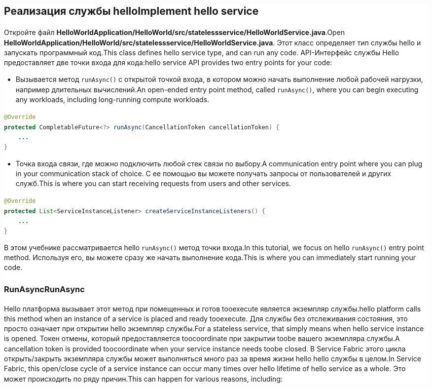 ## <a name="implement-hello-service"></a><span data-ttu-id="7b57f-128">Реализация службы hello</span><span class="sxs-lookup"><span data-stu-id="7b57f-128">Implement hello service</span></span>
<span data-ttu-id="7b57f-129">Откройте файл **HelloWorldApplication/HelloWorld/src/statelessservice/HelloWorldService.java**.</span><span class="sxs-lookup"><span data-stu-id="7b57f-129">Open **HelloWorldApplication/HelloWorld/src/statelessservice/HelloWorldService.java**.</span></span> <span data-ttu-id="7b57f-130">Этот класс определяет тип службы hello и запускать программный код.</span><span class="sxs-lookup"><span data-stu-id="7b57f-130">This class defines hello service type, and can run any code.</span></span> <span data-ttu-id="7b57f-131">API-Интерфейс службы Hello предоставляет две точки входа для кода:</span><span class="sxs-lookup"><span data-stu-id="7b57f-131">hello service API provides two entry points for your code:</span></span>

* <span data-ttu-id="7b57f-132">Вызывается метод `runAsync()` с открытой точкой входа, в котором можно начать выполнение любой рабочей нагрузки, например длительных вычислений.</span><span class="sxs-lookup"><span data-stu-id="7b57f-132">An open-ended entry point method, called `runAsync()`, where you can begin executing any workloads, including long-running compute workloads.</span></span>

```java
@Override
protected CompletableFuture<?> runAsync(CancellationToken cancellationToken) {
    ...
}
```

* <span data-ttu-id="7b57f-133">Точка входа связи, где можно подключить любой стек связи по выбору.</span><span class="sxs-lookup"><span data-stu-id="7b57f-133">A communication entry point where you can plug in your communication stack of choice.</span></span> <span data-ttu-id="7b57f-134">С ее помощью вы можете получать запросы от пользователей и других служб.</span><span class="sxs-lookup"><span data-stu-id="7b57f-134">This is where you can start receiving requests from users and other services.</span></span>

```java
@Override
protected List<ServiceInstanceListener> createServiceInstanceListeners() {
    ...
}
```

<span data-ttu-id="7b57f-135">В этом учебнике рассматривается hello `runAsync()` метод точки входа.</span><span class="sxs-lookup"><span data-stu-id="7b57f-135">In this tutorial, we focus on hello `runAsync()` entry point method.</span></span> <span data-ttu-id="7b57f-136">Используя его, вы можете сразу же начать выполнение кода.</span><span class="sxs-lookup"><span data-stu-id="7b57f-136">This is where you can immediately start running your code.</span></span>

### <a name="runasync"></a><span data-ttu-id="7b57f-137">RunAsync</span><span class="sxs-lookup"><span data-stu-id="7b57f-137">RunAsync</span></span>
<span data-ttu-id="7b57f-138">Hello платформа вызывает этот метод при помещенных и готов tooexecute является экземпляр службы.</span><span class="sxs-lookup"><span data-stu-id="7b57f-138">hello platform calls this method when an instance of a service is placed and ready tooexecute.</span></span> <span data-ttu-id="7b57f-139">Для службы без отслеживания состояния, это просто означает при открытии hello экземпляр службы.</span><span class="sxs-lookup"><span data-stu-id="7b57f-139">For a stateless service, that simply means when hello service instance is opened.</span></span> <span data-ttu-id="7b57f-140">Токен отмены, который предоставляется toocoordinate при закрытии toobe вашего экземпляра службы.</span><span class="sxs-lookup"><span data-stu-id="7b57f-140">A cancellation token is provided toocoordinate when your service instance needs toobe closed.</span></span> <span data-ttu-id="7b57f-141">В Service Fabric этого цикла открыть/закрыть экземпляра службы может выполняться много раз за время жизни hello hello службы в целом.</span><span class="sxs-lookup"><span data-stu-id="7b57f-141">In Service Fabric, this open/close cycle of a service instance can occur many times over hello lifetime of hello service as a whole.</span></span> <span data-ttu-id="7b57f-142">Это может происходить по ряду причин.</span><span class="sxs-lookup"><span data-stu-id="7b57f-142">This can happen for various reasons, including:</span></span>
